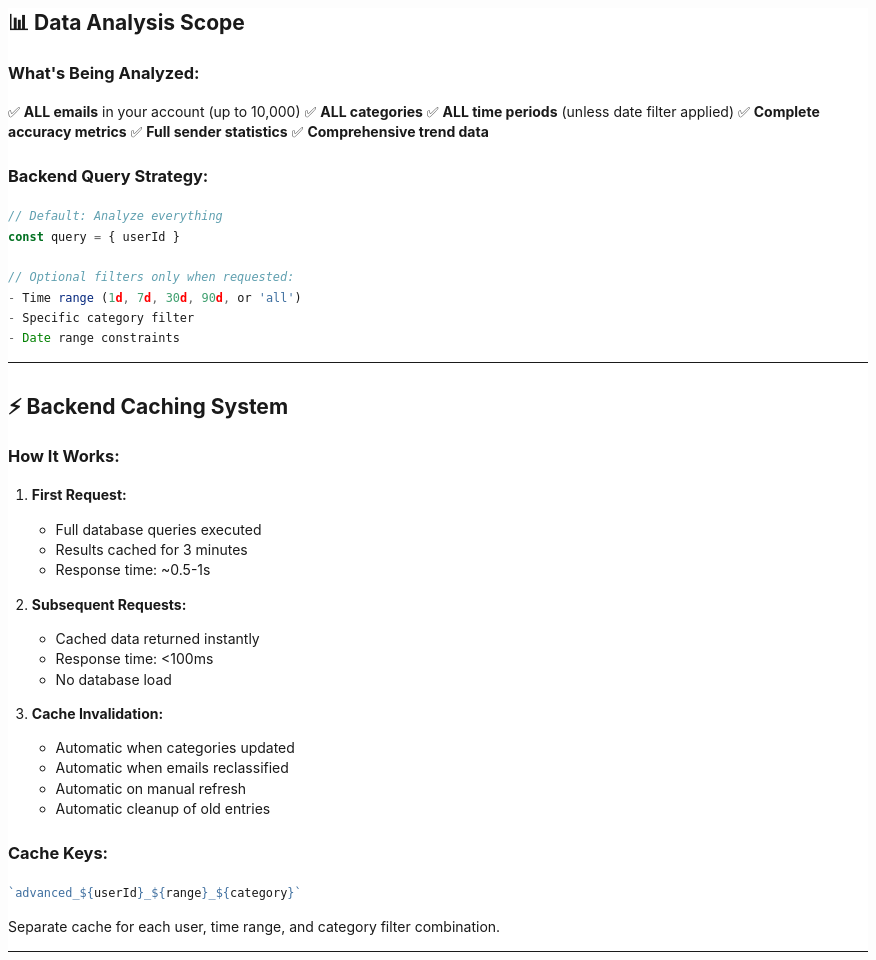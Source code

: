 
## 📊 Data Analysis Scope

### What's Being Analyzed:
✅ **ALL emails** in your account (up to 10,000)
✅ **ALL categories**
✅ **ALL time periods** (unless date filter applied)
✅ **Complete accuracy metrics**
✅ **Full sender statistics**
✅ **Comprehensive trend data**

### Backend Query Strategy:
```javascript
// Default: Analyze everything
const query = { userId }

// Optional filters only when requested:
- Time range (1d, 7d, 30d, 90d, or 'all')
- Specific category filter
- Date range constraints
```

---

## ⚡ Backend Caching System

### How It Works:
1. **First Request:** 
   - Full database queries executed
   - Results cached for 3 minutes
   - Response time: ~0.5-1s

2. **Subsequent Requests:**
   - Cached data returned instantly
   - Response time: <100ms
   - No database load

3. **Cache Invalidation:**
   - Automatic when categories updated
   - Automatic when emails reclassified
   - Automatic on manual refresh
   - Automatic cleanup of old entries

### Cache Keys:
```javascript
`advanced_${userId}_${range}_${category}`
```
Separate cache for each user, time range, and category filter combination.

---
